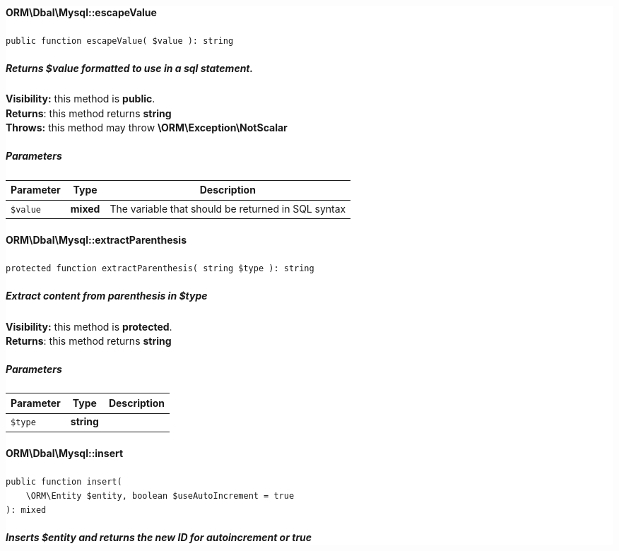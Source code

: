

#### ORM\Dbal\Mysql::escapeValue

```php?start_inline=true
public function escapeValue( $value ): string
```

##### Returns $value formatted to use in a sql statement.



**Visibility:** this method is **public**.
<br />
 **Returns**: this method returns **string**
<br />**Throws:** this method may throw **\ORM\Exception\NotScalar**<br />

##### Parameters

| Parameter | Type | Description |
|-----------|------|-------------|
| `$value` | **mixed**  | The variable that should be returned in SQL syntax |



#### ORM\Dbal\Mysql::extractParenthesis

```php?start_inline=true
protected function extractParenthesis( string $type ): string
```

##### Extract content from parenthesis in $type



**Visibility:** this method is **protected**.
<br />
 **Returns**: this method returns **string**
<br />

##### Parameters

| Parameter | Type | Description |
|-----------|------|-------------|
| `$type` | **string**  |  |



#### ORM\Dbal\Mysql::insert

```php?start_inline=true
public function insert(
    \ORM\Entity $entity, boolean $useAutoIncrement = true
): mixed
```

##### Inserts $entity and returns the new ID for autoincrement or true

